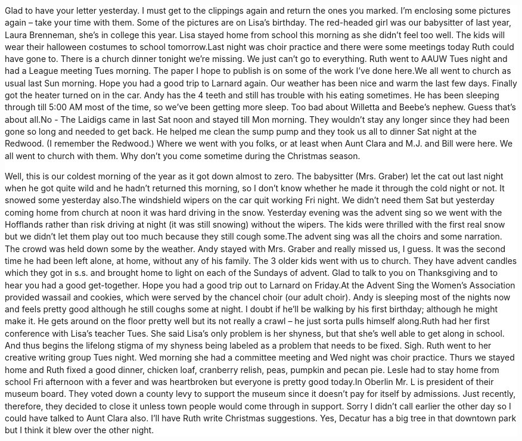 Glad to have your letter yesterday. I must get to the clippings again and return the ones you marked. I’m enclosing some pictures again – take your time with them. Some of the pictures are on Lisa’s birthday. The red-headed girl was our babysitter of last year, Laura Brenneman, she’s in college this year. Lisa stayed home from school this morning as she didn’t feel too well. The kids will wear their halloween costumes to school tomorrow.Last night was choir practice and there were some meetings today Ruth could have gone to. There is a church dinner tonight we’re missing. We just can’t go to everything. Ruth went to AAUW Tues night and had a League meeting Tues morning. The paper I hope to publish is on some of the work I’ve done here.We all went to church as usual last Sun morning. Hope you had a good trip to Larnard again. Our weather has been nice and warm the last few days. Finally got the heater turned on in the car. Andy has the 4 teeth and still has trouble with his eating sometimes. He has been sleeping through till 5:00 AM most of the time, so we’ve been getting more sleep. Too bad about Willetta and Beebe’s nephew. Guess that’s about all.No - The Laidigs came in last Sat noon and stayed till Mon morning. They wouldn’t stay any longer since they had been gone so long and needed to get back. He helped me clean the sump pump and they took us all to dinner Sat night at the Redwood. <footnote>(I remember the Redwood.) </footnote> Where we went with you folks, or at least when Aunt Clara and M.J. and Bill were here. We all went to church with them. Why don’t you come sometime during the Christmas season.

</letter>
<letter date="11-19-64" variation="standard" :has-footnote="false">

Well, this is our coldest morning of the year as it got down almost to zero. The babysitter (Mrs. Graber) let the cat out last night when he got quite wild and he hadn’t returned this morning, so I don’t know whether he made it through the cold night or not. It snowed some yesterday also.The windshield wipers on the car quit working Fri night. We didn’t need them Sat but yesterday coming home from church at noon it was hard driving in the snow. Yesterday evening was the advent sing so we went with the Hofflands rather than risk driving at night (it was still snowing) without the wipers. The kids were thrilled with the first real snow but we didn’t let them play out too much because they still cough some.The advent sing was all the choirs and some narration. The crowd was held down some by the weather. Andy stayed with Mrs. Graber and really missed us, I guess. It was the second time he had been left alone, at home, without any of his family. The 3 older kids went with us to church. They have advent candles which they got in s.s. and brought home to light on each of the Sundays of advent. Glad to talk to you on Thanksgiving and to hear you had a good get-together. Hope you had a good trip out to Larnard on Friday.At the Advent Sing the Women’s Association provided wassail and cookies, which were served by the chancel choir (our adult choir). Andy is sleeping most of the nights now and feels pretty good although he still coughs some at night. I doubt if he’ll be walking by his first birthday; although he might make it. He gets around on the floor pretty well but its not really a crawl – he just sorta pulls himself along.Ruth had her first conference with Lisa’s teacher Tues. She said Lisa’s only problem is her shyness, but that she’s well able to get along in school. <footnote>And thus begins the lifelong stigma of my shyness being labeled as a problem that needs to be fixed. Sigh. </footnote> Ruth went to her creative writing group Tues night. Wed morning she had a committee meeting and Wed night was choir practice. Thurs we stayed home and Ruth fixed a good dinner, chicken loaf, cranberry relish, peas, pumpkin and pecan pie. Lesle had to stay home from school Fri afternoon with a fever and was heartbroken but everyone is pretty good today.In Oberlin Mr. L is president of their museum board. They voted down a county levy to support the museum since it doesn’t pay for itself by admissions. Just recently, therefore, they decided to close it unless town people would come through in support. Sorry I didn’t call earlier the other day so I could have talked to Aunt Clara also. I’ll have Ruth write Christmas suggestions. Yes, Decatur has a big tree in that downtown park but I think it blew over the other night.

</letter>
<letter date="11-19-64" variation="standard" :has-footnote="true">
<template #footnote>
